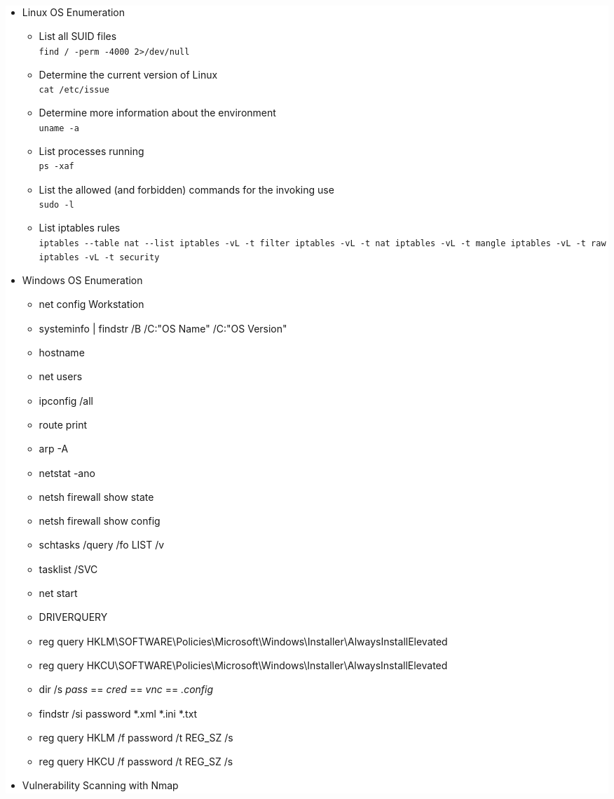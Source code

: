 *   Linux OS Enumeration

    *   List all SUID files  
        `find / -perm -4000 2>/dev/null`

    *   Determine the current version of Linux  
        `cat /etc/issue`

    *   Determine more information about the environment  
        `uname -a`

    *   List processes running  
        `ps -xaf`

    *   List the allowed (and forbidden) commands for the invoking use  
        `sudo -l`

    *   List iptables rules  
        `iptables --table nat --list iptables -vL -t filter iptables -vL -t nat iptables -vL -t mangle iptables -vL -t raw iptables -vL -t security`

*   Windows OS Enumeration

    *   net config Workstation

    *   systeminfo | findstr /B /C:"OS Name" /C:"OS Version"

    *   hostname

    *   net users

    *   ipconfig /all

    *   route print

    *   arp -A

    *   netstat -ano

    *   netsh firewall show state

    *   netsh firewall show config

    *   schtasks /query /fo LIST /v

    *   tasklist /SVC

    *   net start

    *   DRIVERQUERY

    *   reg query HKLM\SOFTWARE\Policies\Microsoft\Windows\Installer\AlwaysInstallElevated

    *   reg query HKCU\SOFTWARE\Policies\Microsoft\Windows\Installer\AlwaysInstallElevated

    *   dir /s _pass_ == _cred_ == _vnc_ == _.config_

    *   findstr /si password *.xml *.ini *.txt

    *   reg query HKLM /f password /t REG_SZ /s

    *   reg query HKCU /f password /t REG_SZ /s

*   Vulnerability Scanning with Nmap

